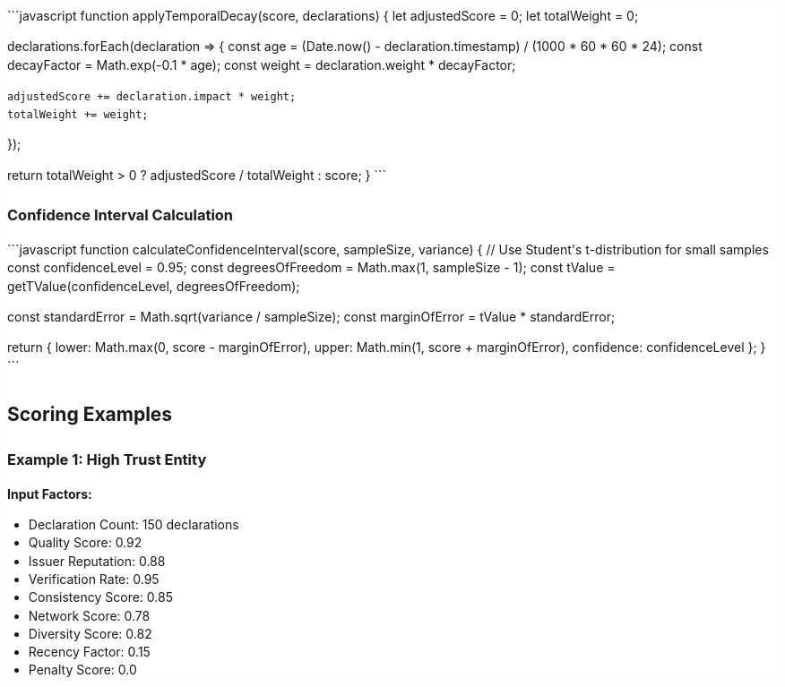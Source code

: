 \`\`\`javascript
function applyTemporalDecay(score, declarations) {
  let adjustedScore = 0;
  let totalWeight = 0;
  
  declarations.forEach(declaration => {
    const age = (Date.now() - declaration.timestamp) / (1000 * 60 * 60 * 24);
    const decayFactor = Math.exp(-0.1 * age);
    const weight = declaration.weight * decayFactor;
    
    adjustedScore += declaration.impact * weight;
    totalWeight += weight;
  });
  
  return totalWeight > 0 ? adjustedScore / totalWeight : score;
}
\`\`\`

### Confidence Interval Calculation

\`\`\`javascript
function calculateConfidenceInterval(score, sampleSize, variance) {
  // Use Student's t-distribution for small samples
  const confidenceLevel = 0.95;
  const degreesOfFreedom = Math.max(1, sampleSize - 1);
  const tValue = getTValue(confidenceLevel, degreesOfFreedom);
  
  const standardError = Math.sqrt(variance / sampleSize);
  const marginOfError = tValue * standardError;
  
  return {
    lower: Math.max(0, score - marginOfError),
    upper: Math.min(1, score + marginOfError),
    confidence: confidenceLevel
  };
}
\`\`\`

## Scoring Examples

### Example 1: High Trust Entity

**Input Factors:**
- Declaration Count: 150 declarations
- Quality Score: 0.92
- Issuer Reputation: 0.88
- Verification Rate: 0.95
- Consistency Score: 0.85
- Network Score: 0.78
- Diversity Score: 0.82
- Recency Factor: 0.15
- Penalty Score: 0.0
